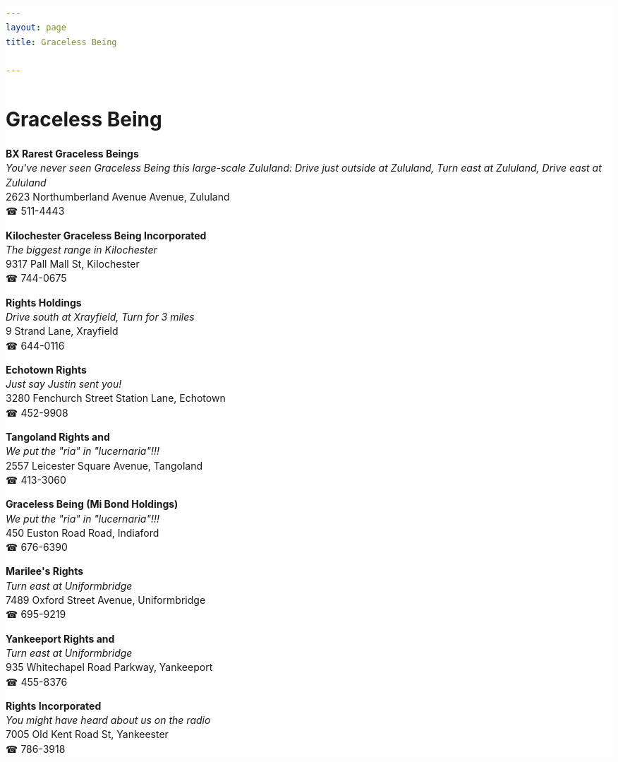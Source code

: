 ```yaml
---
layout: page 
title: Graceless Being

---
```



# Graceless Being


 **BX Rarest Graceless Beings**  
_You've never seen Graceless Being this large-scale 
Zululand: Drive just outside at Zululand, Turn east at Zululand, Drive east at Zululand_  
2623 Northumberland Avenue Avenue, Zululand  
☎ 511-4443

**Kilochester Graceless Being Incorporated**  
_The biggest range in Kilochester_  
9317 Pall Mall St, Kilochester  
☎ 744-0675

**Rights Holdings**  
_Drive south at Xrayfield, Turn for 3 miles_  
9 Strand Lane, Xrayfield  
☎ 644-0116

**Echotown Rights**  
_Just say Justin sent you!_  
3280 Fenchurch Street Station Lane, Echotown  
☎ 452-9908

**Tangoland Rights and**  
_We put the "ria" in "lucernaria"!!!_  
2557 Leicester Square Avenue, Tangoland  
☎ 413-3060

**Graceless Being (Mi Bond Holdings)**  
_We put the "ria" in "lucernaria"!!!_  
450 Euston Road Road, Indiaford  
☎ 676-6390

**Marilee's Rights**  
_Turn east at Uniformbridge_  
7489 Oxford Street Avenue, Uniformbridge  
☎ 695-9219

**Yankeeport Rights and**  
_Turn east at Uniformbridge_  
935 Whitechapel Road Parkway, Yankeeport  
☎ 455-8376

**Rights Incorporated**  
_You might have heard about us on the radio_  
7005 Old Kent Road St, Yankeester  
☎ 786-3918
